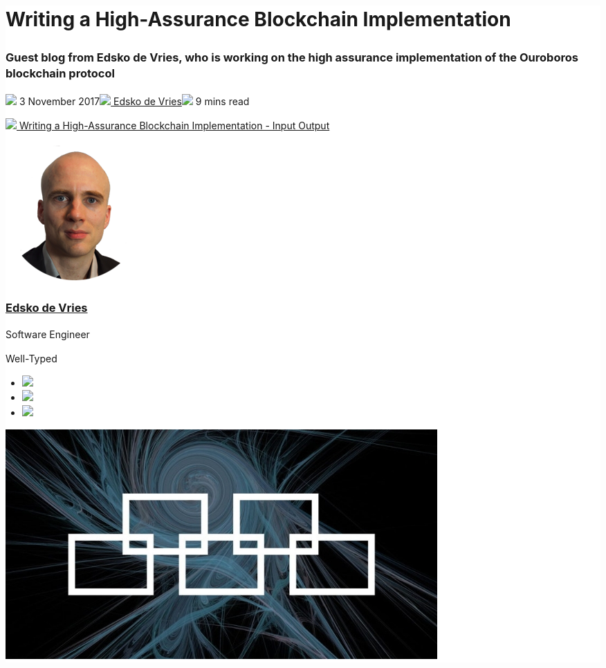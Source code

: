 # Writing a High-Assurance Blockchain Implementation
### **Guest blog from Edsko de Vries, who is working on the high assurance implementation of the Ouroboros blockchain protocol**
![](img/2017-11-03-writing-a-high-assurance-blockchain-implementation.002.png) 3 November 2017![](img/2017-11-03-writing-a-high-assurance-blockchain-implementation.002.png)[ Edsko de Vries](/en/blog/authors/edsko-de-vries/page-1/)![](img/2017-11-03-writing-a-high-assurance-blockchain-implementation.003.png) 9 mins read

![](img/2017-11-03-writing-a-high-assurance-blockchain-implementation.004.png)[ Writing a High-Assurance Blockchain Implementation - Input Output](https://ucarecdn.com/ccc9e08c-f362-44fb-be67-369e8edb3f35/-/inline/yes/ "Writing a High-Assurance Blockchain Implementation - Input Output")

![Edsko de Vries](img/2017-11-03-writing-a-high-assurance-blockchain-implementation.005.png)[](/en/blog/authors/edsko-de-vries/page-1/)
### [**Edsko de Vries**](/en/blog/authors/edsko-de-vries/page-1/)
Software Engineer

Well-Typed

- ![](img/2017-11-03-writing-a-high-assurance-blockchain-implementation.006.png)[](http://www.linkedin.com/in/edsko-de-vries-04126b31 "LinkedIn")
- ![](img/2017-11-03-writing-a-high-assurance-blockchain-implementation.007.png)[](https://twitter.com/EdskoDeVries "Twitter")
- ![](img/2017-11-03-writing-a-high-assurance-blockchain-implementation.008.png)[](https://github.com/edsko "GitHub")

![Writing a High-Assurance Blockchain Implementation](img/2017-11-03-writing-a-high-assurance-blockchain-implementation.009.jpeg)
